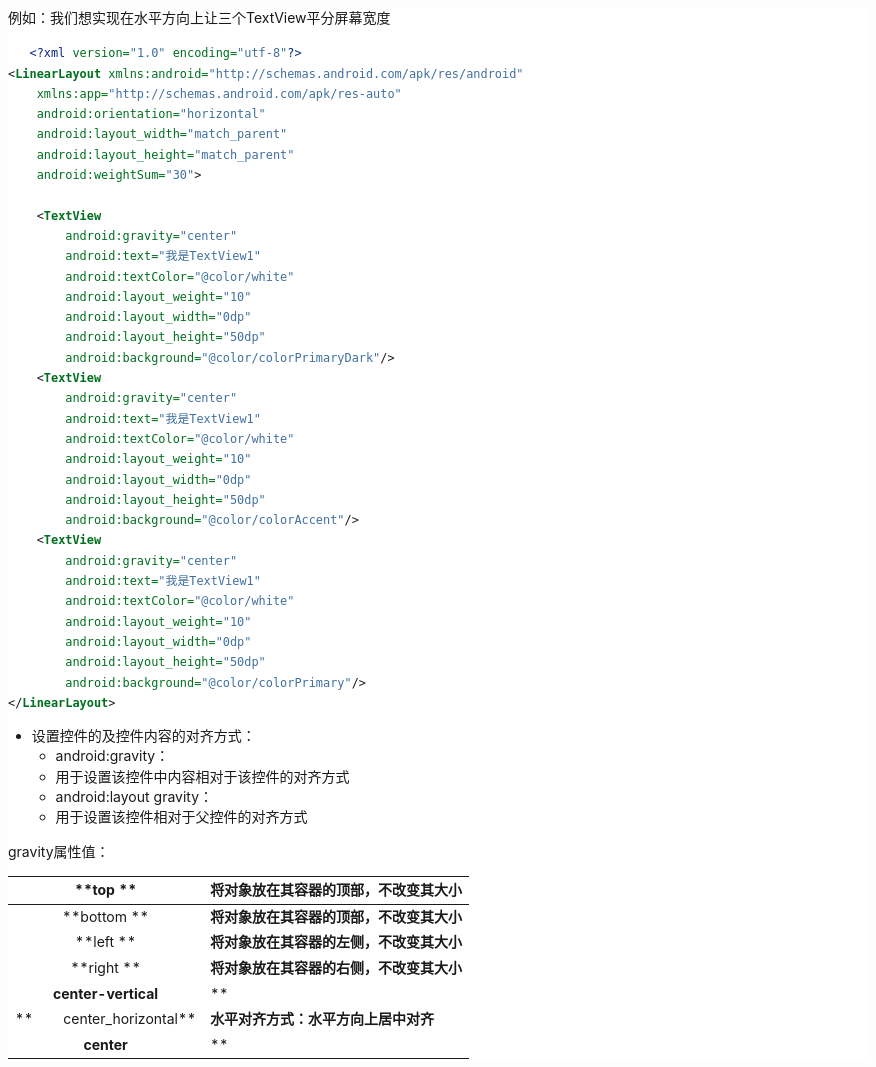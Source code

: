 例如：我们想实现在水平方向上让三个TextView平分屏幕宽度
```xml
   <?xml version="1.0" encoding="utf-8"?>
<LinearLayout xmlns:android="http://schemas.android.com/apk/res/android"
    xmlns:app="http://schemas.android.com/apk/res-auto"
    android:orientation="horizontal"
    android:layout_width="match_parent"
    android:layout_height="match_parent"
    android:weightSum="30">

    <TextView
        android:gravity="center"
        android:text="我是TextView1"
        android:textColor="@color/white"
        android:layout_weight="10"
        android:layout_width="0dp"
        android:layout_height="50dp"
        android:background="@color/colorPrimaryDark"/>
    <TextView
        android:gravity="center"
        android:text="我是TextView1"
        android:textColor="@color/white"
        android:layout_weight="10"
        android:layout_width="0dp"
        android:layout_height="50dp"
        android:background="@color/colorAccent"/>
    <TextView
        android:gravity="center"
        android:text="我是TextView1"
        android:textColor="@color/white"
        android:layout_weight="10"
        android:layout_width="0dp"
        android:layout_height="50dp"
        android:background="@color/colorPrimary"/>
</LinearLayout>
```

   - 设置控件的及控件内容的对齐方式：
      - android:gravity：
      - 用于设置该控件中内容相对于该控件的对齐方式
      - android:layout gravity：
      - 用于设置该控件相对于父控件的对齐方式

gravity属性值：

| **top ** | **将对象放在其容器的顶部，不改变其大小** |
| :---: | --- |
| **bottom ** | **将对象放在其容器的顶部，不改变其大小** |
| **left ** | **将对象放在其容器的左侧，不改变其大小** |
| **right ** | **将对象放在其容器的右侧，不改变其大小** |
| **center-vertical** | ** |
| **        center_horizontal** | **水平对齐方式：水平方向上居中对齐** |
| **center** | ** |
